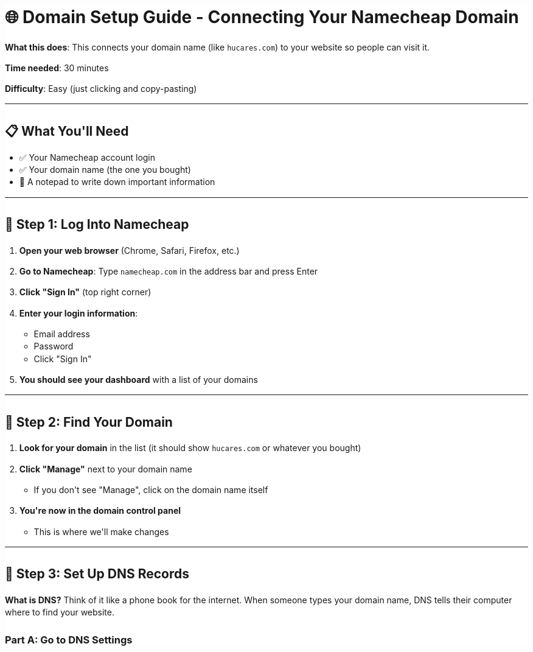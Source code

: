 # 🌐 Domain Setup Guide - Connecting Your Namecheap Domain

**What this does**: This connects your domain name (like `hucares.com`) to your website so people can visit it.

**Time needed**: 30 minutes

**Difficulty**: Easy (just clicking and copy-pasting)

---

## 📋 **What You'll Need**

- ✅ Your Namecheap account login
- ✅ Your domain name (the one you bought)
- 📝 A notepad to write down important information

---

## 🎯 **Step 1: Log Into Namecheap**

1. **Open your web browser** (Chrome, Safari, Firefox, etc.)

2. **Go to Namecheap**: Type `namecheap.com` in the address bar and press Enter

3. **Click "Sign In"** (top right corner)

4. **Enter your login information**:
   - Email address
   - Password
   - Click "Sign In"

5. **You should see your dashboard** with a list of your domains

---

## 🎯 **Step 2: Find Your Domain**

1. **Look for your domain** in the list (it should show `hucares.com` or whatever you bought)

2. **Click "Manage"** next to your domain name
   - If you don't see "Manage", click on the domain name itself

3. **You're now in the domain control panel**
   - This is where we'll make changes

---

## 🎯 **Step 3: Set Up DNS Records**

**What is DNS?** Think of it like a phone book for the internet. When someone types your domain name, DNS tells their computer where to find your website.

### Part A: Go to DNS Settings

